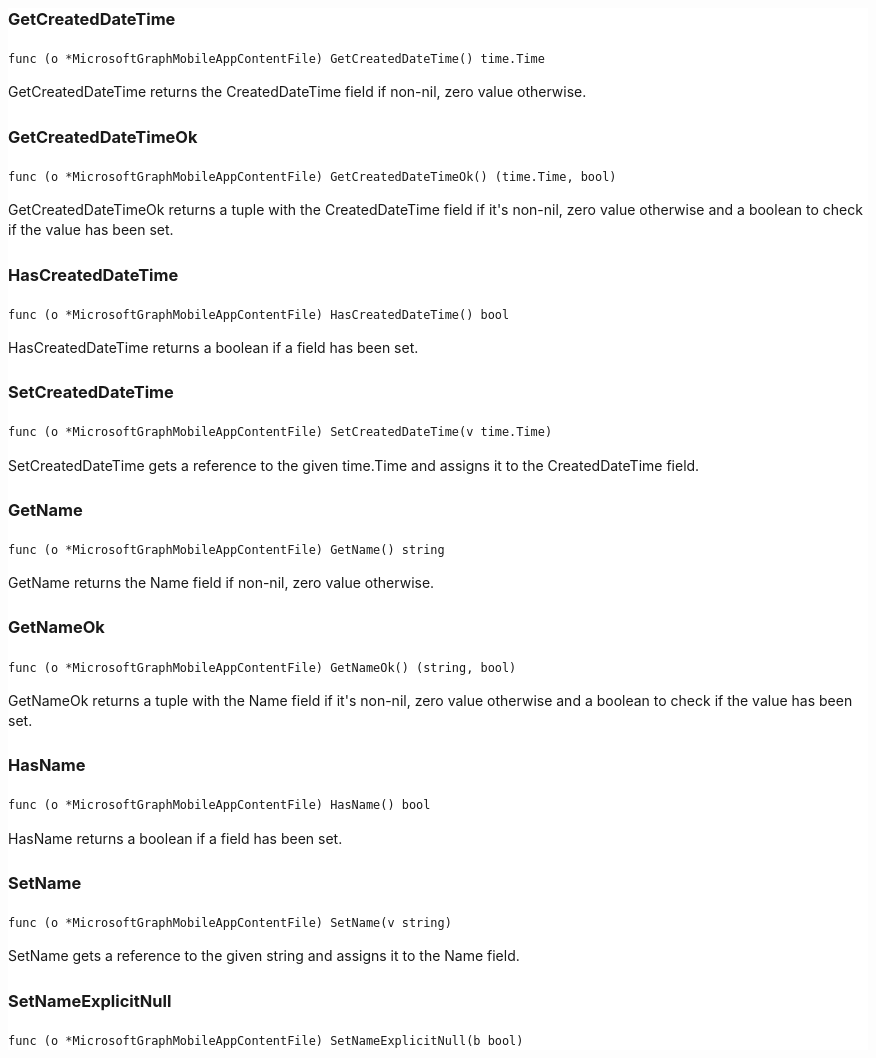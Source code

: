 ### GetCreatedDateTime

`func (o *MicrosoftGraphMobileAppContentFile) GetCreatedDateTime() time.Time`

GetCreatedDateTime returns the CreatedDateTime field if non-nil, zero value otherwise.

### GetCreatedDateTimeOk

`func (o *MicrosoftGraphMobileAppContentFile) GetCreatedDateTimeOk() (time.Time, bool)`

GetCreatedDateTimeOk returns a tuple with the CreatedDateTime field if it's non-nil, zero value otherwise
and a boolean to check if the value has been set.

### HasCreatedDateTime

`func (o *MicrosoftGraphMobileAppContentFile) HasCreatedDateTime() bool`

HasCreatedDateTime returns a boolean if a field has been set.

### SetCreatedDateTime

`func (o *MicrosoftGraphMobileAppContentFile) SetCreatedDateTime(v time.Time)`

SetCreatedDateTime gets a reference to the given time.Time and assigns it to the CreatedDateTime field.

### GetName

`func (o *MicrosoftGraphMobileAppContentFile) GetName() string`

GetName returns the Name field if non-nil, zero value otherwise.

### GetNameOk

`func (o *MicrosoftGraphMobileAppContentFile) GetNameOk() (string, bool)`

GetNameOk returns a tuple with the Name field if it's non-nil, zero value otherwise
and a boolean to check if the value has been set.

### HasName

`func (o *MicrosoftGraphMobileAppContentFile) HasName() bool`

HasName returns a boolean if a field has been set.

### SetName

`func (o *MicrosoftGraphMobileAppContentFile) SetName(v string)`

SetName gets a reference to the given string and assigns it to the Name field.

### SetNameExplicitNull

`func (o *MicrosoftGraphMobileAppContentFile) SetNameExplicitNull(b bool)`
